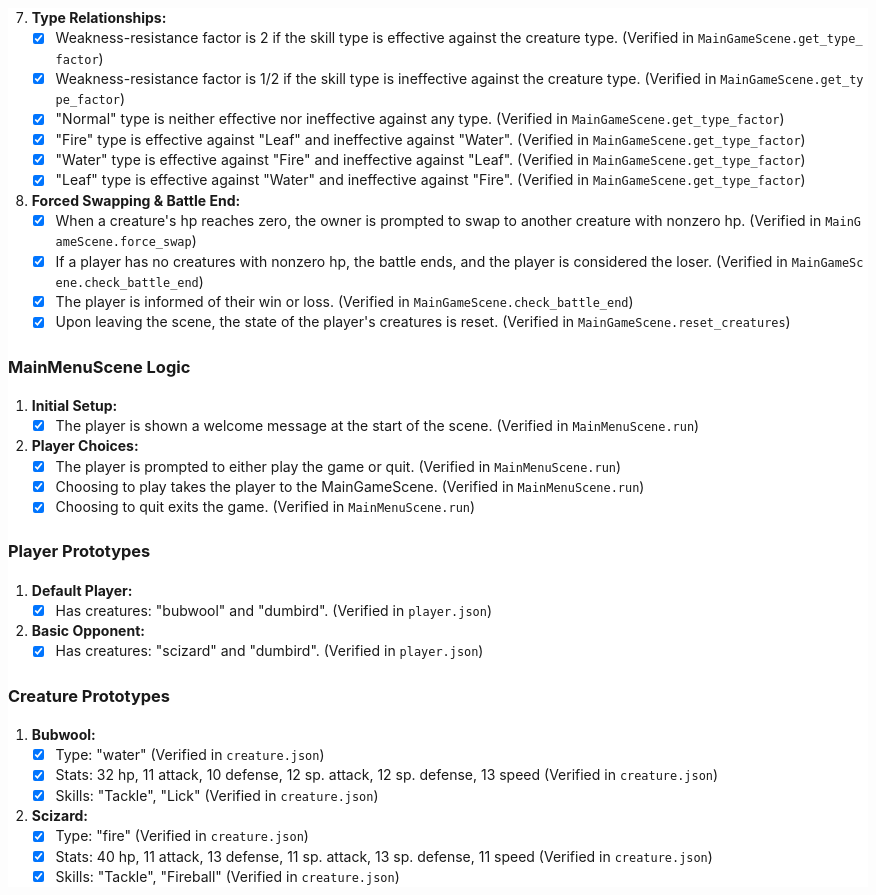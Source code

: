 7. **Type Relationships:**
   - [x] Weakness-resistance factor is 2 if the skill type is effective against the creature type. (Verified in `MainGameScene.get_type_factor`)
   - [x] Weakness-resistance factor is 1/2 if the skill type is ineffective against the creature type. (Verified in `MainGameScene.get_type_factor`)
   - [x] "Normal" type is neither effective nor ineffective against any type. (Verified in `MainGameScene.get_type_factor`)
   - [x] "Fire" type is effective against "Leaf" and ineffective against "Water". (Verified in `MainGameScene.get_type_factor`)
   - [x] "Water" type is effective against "Fire" and ineffective against "Leaf". (Verified in `MainGameScene.get_type_factor`)
   - [x] "Leaf" type is effective against "Water" and ineffective against "Fire". (Verified in `MainGameScene.get_type_factor`)

8. **Forced Swapping & Battle End:**
   - [x] When a creature's hp reaches zero, the owner is prompted to swap to another creature with nonzero hp. (Verified in `MainGameScene.force_swap`)
   - [x] If a player has no creatures with nonzero hp, the battle ends, and the player is considered the loser. (Verified in `MainGameScene.check_battle_end`)
   - [x] The player is informed of their win or loss. (Verified in `MainGameScene.check_battle_end`)
   - [x] Upon leaving the scene, the state of the player's creatures is reset. (Verified in `MainGameScene.reset_creatures`)

### MainMenuScene Logic

1. **Initial Setup:**
   - [x] The player is shown a welcome message at the start of the scene. (Verified in `MainMenuScene.run`)

2. **Player Choices:**
   - [x] The player is prompted to either play the game or quit. (Verified in `MainMenuScene.run`)
   - [x] Choosing to play takes the player to the MainGameScene. (Verified in `MainMenuScene.run`)
   - [x] Choosing to quit exits the game. (Verified in `MainMenuScene.run`)

### Player Prototypes

1. **Default Player:**
   - [x] Has creatures: "bubwool" and "dumbird". (Verified in `player.json`)

2. **Basic Opponent:**
   - [x] Has creatures: "scizard" and "dumbird". (Verified in `player.json`)

### Creature Prototypes

1. **Bubwool:**
   - [x] Type: "water" (Verified in `creature.json`)
   - [x] Stats: 32 hp, 11 attack, 10 defense, 12 sp. attack, 12 sp. defense, 13 speed (Verified in `creature.json`)
   - [x] Skills: "Tackle", "Lick" (Verified in `creature.json`)

2. **Scizard:**
   - [x] Type: "fire" (Verified in `creature.json`)
   - [x] Stats: 40 hp, 11 attack, 13 defense, 11 sp. attack, 13 sp. defense, 11 speed (Verified in `creature.json`)
   - [x] Skills: "Tackle", "Fireball" (Verified in `creature.json`)
